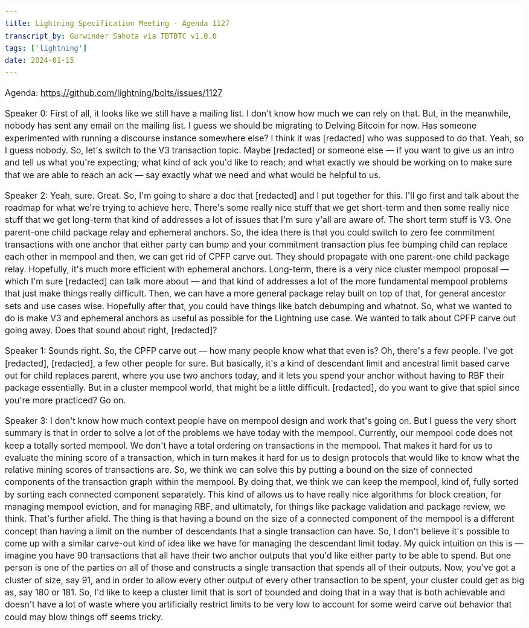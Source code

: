 ```yaml
---
title: Lightning Specification Meeting - Agenda 1127
transcript_by: Gurwinder Sahota via TBTBTC v1.0.0
tags: ['lightning']
date: 2024-01-15
---
```


Agenda: <https://github.com/lightning/bolts/issues/1127>

Speaker 0: First of all, it looks like we still have a mailing list. I don't know how much we can rely on that. But, in the meanwhile, nobody has sent any email on the mailing list. I guess we should be migrating to Delving Bitcoin for now. Has someone experimented with running a discourse instance somewhere else? I think it was [redacted] who was supposed to do that. Yeah, so I guess nobody. So, let's switch to the V3 transaction topic. Maybe [redacted] or someone else — if you want to give us an intro and tell us what you're expecting; what kind of ack you'd like to reach; and what exactly we should be working on to make sure that we are able to reach an ack — say exactly what we need and what would be helpful to us.

Speaker 2: Yeah, sure. Great. So, I'm going to share a doc that [redacted] and I put together for this. I'll go first and talk about the roadmap for what we're trying to achieve here. There's some really nice stuff that we get short-term and then some really nice stuff that we get long-term that kind of addresses a lot of issues that I'm sure y'all are aware of. The short term stuff is V3. One parent-one child package relay and ephemeral anchors. So, the idea there is that you could switch to zero fee commitment transactions with one anchor that either party can bump and your commitment transaction plus fee bumping child can replace each other in mempool and then, we can get rid of CPFP carve out. They should propagate with one parent-one child package relay. Hopefully, it's much more efficient with ephemeral anchors. Long-term, there is a very nice cluster mempool proposal — which I'm sure [redacted] can talk more about — and that kind of addresses a lot of the more fundamental mempool problems that just make things really difficult. Then, we can have a more general package relay built on top of that, for general ancestor sets and use cases wise. Hopefully after that, you could have things like batch debumping and whatnot. So, what we wanted to do is make V3 and ephemeral anchors as useful as possible for the Lightning use case. We wanted to talk about CPFP carve out going away. Does that sound about right, [redacted]?

Speaker 1: Sounds right. So, the CPFP carve out — how many people know what that even is? Oh, there's a few people. I've got [redacted], [redacted], a few other people for sure.
But basically, it's a kind of descendant limit and ancestral limit based carve out for child replaces parent, where you use two anchors today, and it lets you spend your anchor without having to RBF their package essentially. But in a cluster mempool world, that might be a little difficult. [redacted], do you want to give that spiel since you're more practiced? Go on.

Speaker 3: I don't know how much context people have on mempool design and work that's going on. But I guess the very short summary is that in order to solve a lot of the problems we have today with the mempool. Currently, our mempool code does not keep a totally sorted mempool. We don't have a total ordering on transactions in the mempool. That makes it hard for us to evaluate the mining score of a transaction, which in turn makes it hard for us to design protocols that would like to know what the relative mining scores of transactions are. So, we think we can solve this by putting a bound on the size of connected components of the transaction graph within the mempool. By doing that, we think we can keep the mempool, kind of, fully sorted by sorting each connected component separately. This kind of allows us to have really nice algorithms for block creation, for managing mempool eviction, and for managing RBF, and ultimately, for things like package validation and package review, we think. That's further afield. The thing is that having a bound on the size of a connected component of the mempool is a different concept than having a limit on the number of descendants that a single transaction can have. So, I don't believe it's possible to come up with a similar carve-out kind of idea like we have for managing the descendant limit today. My quick intuition on this is —imagine you have 90 transactions that all have their two anchor outputs that you'd like either party to be able to spend. But one person is one of the parties on all of those and constructs a single transaction that spends all of their outputs. Now, you've got a cluster of size, say 91, and in order to allow every other output of every other transaction to be spent, your cluster could get as big as, say 180 or 181. So, I'd like to keep a cluster limit that is sort of bounded and doing that in a way that is both achievable and doesn't have a lot of waste where you artificially restrict limits to be very low to account for some weird carve out behavior that could may blow things off seems tricky.
